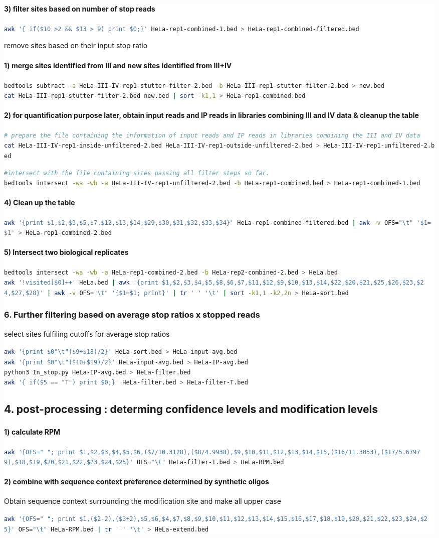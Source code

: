 #### 3) filter sites based on number of stop reads
```bash
awk '{ if($10 >2 && $13 > 9) print $0;}' HeLa-rep1-combined-1.bed > HeLa-rep1-combined-filtered.bed
```
remove sites based on their input stop ratio
#### 1) merge sites identified from III and new sites identified from III+IV
```bash
bedtools subtract -a HeLa-III-IV-rep1-stutter-filter-2.bed -b HeLa-III-rep1-stutter-filter-2.bed > new.bed
cat HeLa-III-rep1-stutter-filter-2.bed new.bed | sort -k1,1 > HeLa-rep1-combined.bed
```

#### 2) for quantification purpose later, obtain input reads and IP reads in libraries combining III and IV data & cleanup the table
```bash
# prepare the file containing the information of input reads and IP reads in libraries combining the III and IV data
cat HeLa-III-IV-rep1-inside-unfiltered-2.bed HeLa-III-IV-rep1-outside-unfiltered-2.bed > HeLa-III-IV-rep1-unfiltered-2.bed
```
```bash
#intersect with the file containing sites passing all filter steps so far. 
bedtools intersect -wa -wb -a HeLa-III-IV-rep1-unfiltered-2.bed -b HeLa-rep1-combined.bed > HeLa-rep1-combined-1.bed
```

#### 4) Clean up the table
```bash
awk '{print $1,$2,$3,$5,$7,$12,$13,$14,$29,$30,$31,$32,$33,$34}' HeLa-rep1-combined-filtered.bed | awk -v OFS="\t" '$1=$1' > HeLa-rep1-combined-2.bed
```

#### 5) Intersect two biological replicates
```bash
bedtools intersect -wa -wb -a HeLa-rep1-combined-2.bed -b HeLa-rep2-combined-2.bed > HeLa.bed
awk '!visited[$0]++' HeLa.bed | awk '{print $1,$2,$3,$4,$5,$8,$6,$7,$11,$12,$9,$10,$13,$14,$22,$20,$21,$25,$26,$23,$24,$27,$28}' | awk -v OFS="\t" '{$1=$1; print}' | tr ' ' '\t' | sort -k1,1 -k2,2n > HeLa-sort.bed
```

### 6. Further filtering based on average stop ratios x stopped reads
select sites fulfiling cutoffs for average stop ratios
```bash
awk '{print $0"\t"($9+$18)/2}' HeLa-sort.bed > HeLa-input-avg.bed
awk '{print $0"\t"($10+$19)/2}' HeLa-input-avg.bed > HeLa-IP-avg.bed
python3 In_stop.py HeLa-IP-avg.bed > HeLa-filter.bed
awk '{ if($5 == "T") print $0;}' HeLa-filter.bed > HeLa-filter-T.bed
```

## 4. post-processing : determing confidence levels and modification levels
#### 1) calculate RPM
```bash
awk '{OFS=" "; print $1,$2,$3,$4,$5,$6,($7/10.3128),($8/4.9938),$9,$10,$11,$12,$13,$14,$15,($16/11.3053),($17/5.67979),$18,$19,$20,$21,$22,$23,$24,$25}' OFS="\t" HeLa-filter-T.bed > HeLa-RPM.bed
```
#### 2) combine with sequence context preference determined by synthetic oligos
Obtain sequence context surrounding the modification site and make all upper case
```bash
awk '{OFS=" "; print $1,($2-2),($3+2),$5,$6,$4,$7,$8,$9,$10,$11,$12,$13,$14,$15,$16,$17,$18,$19,$20,$21,$22,$23,$24,$25}' OFS="\t" HeLa-RPM.bed | tr ' ' '\t' > HeLa-extend.bed
```
